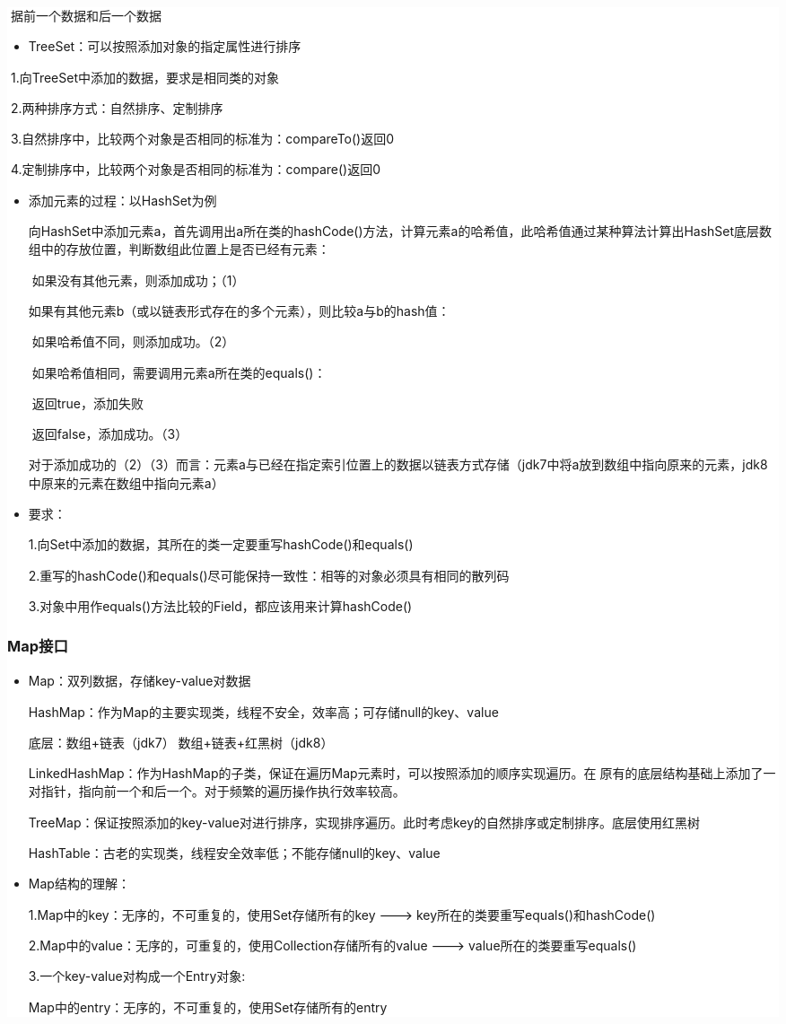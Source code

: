   ​			  据前一个数据和后一个数据

  - TreeSet：可以按照添加对象的指定属性进行排序

  ​        1.向TreeSet中添加的数据，要求是相同类的对象

  ​        2.两种排序方式：自然排序、定制排序

  ​        3.自然排序中，比较两个对象是否相同的标准为：compareTo()返回0

  ​        4.定制排序中，比较两个对象是否相同的标准为：compare()返回0

- 添加元素的过程：以HashSet为例

  向HashSet中添加元素a，首先调用出a所在类的hashCode()方法，计算元素a的哈希值，此哈希值通过某种算法计算出HashSet底层数组中的存放位置，判断数组此位置上是否已经有元素：

  ​	如果没有其他元素，则添加成功；（1）

  ​	如果有其他元素b（或以链表形式存在的多个元素），则比较a与b的hash值：

  ​		如果哈希值不同，则添加成功。（2）

  ​		如果哈希值相同，需要调用元素a所在类的equals()：

  ​			返回true，添加失败

  ​			返回false，添加成功。（3）

  对于添加成功的（2）（3）而言：元素a与已经在指定索引位置上的数据以链表方式存储（jdk7中将a放到数组中指向原来的元素，jdk8中原来的元素在数组中指向元素a）

- 要求：

  1.向Set中添加的数据，其所在的类一定要重写hashCode()和equals()

  2.重写的hashCode()和equals()尽可能保持一致性：相等的对象必须具有相同的散列码

  3.对象中用作equals()方法比较的Field，都应该用来计算hashCode()



### Map接口

- Map：双列数据，存储key-value对数据

  HashMap：作为Map的主要实现类，线程不安全，效率高；可存储null的key、value

  底层：数组+链表（jdk7） 数组+链表+红黑树（jdk8）

  ​	LinkedHashMap：作为HashMap的子类，保证在遍历Map元素时，可以按照添加的顺序实现遍历。在	原有的底层结构基础上添加了一对指针，指向前一个和后一个。对于频繁的遍历操作执行效率较高。

  TreeMap：保证按照添加的key-value对进行排序，实现排序遍历。此时考虑key的自然排序或定制排序。底层使用红黑树

  HashTable：古老的实现类，线程安全效率低；不能存储null的key、value

- Map结构的理解：

  1.Map中的key：无序的，不可重复的，使用Set存储所有的key ---> key所在的类要重写equals()和hashCode()

  2.Map中的value：无序的，可重复的，使用Collection存储所有的value ---> value所在的类要重写equals()

  3.一个key-value对构成一个Entry对象:

  Map中的entry：无序的，不可重复的，使用Set存储所有的entry
